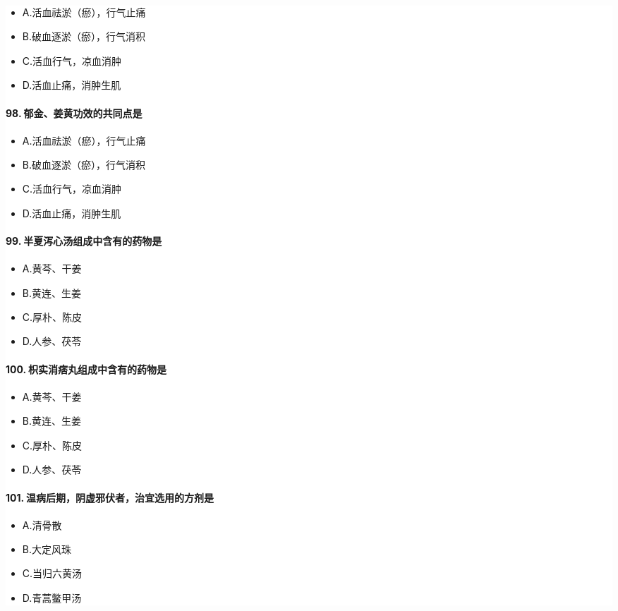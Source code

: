 * A.活血祛淤（瘀），行气止痛

* B.破血逐淤（瘀），行气消积

* C.活血行气，凉血消肿

* D.活血止痛，消肿生肌







#### 98. 郁金、姜黄功效的共同点是

* A.活血祛淤（瘀），行气止痛

* B.破血逐淤（瘀），行气消积

* C.活血行气，凉血消肿

* D.活血止痛，消肿生肌







#### 99. 半夏泻心汤组成中含有的药物是

* A.黄芩、干姜

* B.黄连、生姜

* C.厚朴、陈皮

* D.人参、茯苓







#### 100. 枳实消痞丸组成中含有的药物是

* A.黄芩、干姜

* B.黄连、生姜

* C.厚朴、陈皮

* D.人参、茯苓







#### 101. 温病后期，阴虚邪伏者，治宜选用的方剂是

* A.清骨散

* B.大定风珠

* C.当归六黄汤

* D.青蒿鳖甲汤
